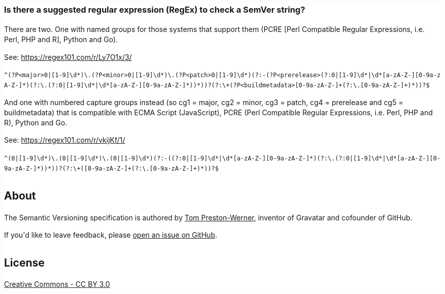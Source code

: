 ### Is there a suggested regular expression (RegEx) to check a SemVer string?

There are two. One with named groups for those systems that support them (PCRE
[Perl Compatible Regular Expressions, i.e. Perl, PHP and R], Python and Go).

See: <https://regex101.com/r/Ly7O1x/3/>

```
^(?P<major>0|[1-9]\d*)\.(?P<minor>0|[1-9]\d*)\.(?P<patch>0|[1-9]\d*)(?:-(?P<prerelease>(?:0|[1-9]\d*|\d*[a-zA-Z-][0-9a-zA-Z-]*)(?:\.(?:0|[1-9]\d*|\d*[a-zA-Z-][0-9a-zA-Z-]*))*))?(?:\+(?P<buildmetadata>[0-9a-zA-Z-]+(?:\.[0-9a-zA-Z-]+)*))?$
```

And one with numbered capture groups instead (so cg1 = major, cg2 = minor, cg3 =
patch, cg4 = prerelease and cg5 = buildmetadata) that is compatible with ECMA
Script (JavaScript), PCRE (Perl Compatible Regular Expressions, i.e. Perl, PHP
and R), Python and Go.

See: <https://regex101.com/r/vkijKf/1/>

```
^(0|[1-9]\d*)\.(0|[1-9]\d*)\.(0|[1-9]\d*)(?:-((?:0|[1-9]\d*|\d*[a-zA-Z-][0-9a-zA-Z-]*)(?:\.(?:0|[1-9]\d*|\d*[a-zA-Z-][0-9a-zA-Z-]*))*))?(?:\+([0-9a-zA-Z-]+(?:\.[0-9a-zA-Z-]+)*))?$
```

## About

The Semantic Versioning specification is authored by
[Tom Preston-Werner](http://tom.preston-werner.com), inventor of Gravatar and
cofounder of GitHub.

If you'd like to leave feedback, please
[open an issue on GitHub](https://github.com/semver/semver/issues).

## License

[Creative Commons - CC BY 3.0](http://creativecommons.org/licenses/by/3.0/)
